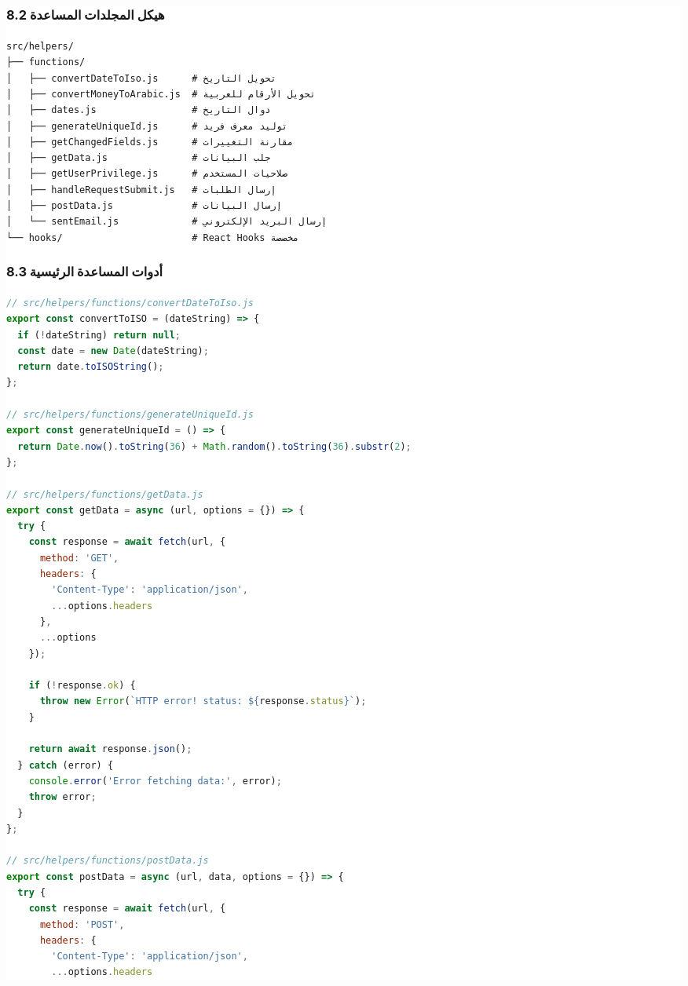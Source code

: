 ### 8.2 هيكل المجلدات المساعدة

```
src/helpers/
├── functions/
│   ├── convertDateToIso.js      # تحويل التاريخ
│   ├── convertMoneyToArabic.js  # تحويل الأرقام للعربية
│   ├── dates.js                 # دوال التاريخ
│   ├── generateUniqueId.js      # توليد معرف فريد
│   ├── getChangedFields.js      # مقارنة التغييرات
│   ├── getData.js               # جلب البيانات
│   ├── getUserPrivilege.js      # صلاحيات المستخدم
│   ├── handleRequestSubmit.js   # إرسال الطلبات
│   ├── postData.js              # إرسال البيانات
│   └── sentEmail.js             # إرسال البريد الإلكتروني
└── hooks/                       # React Hooks مخصصة
```

### 8.3 أدوات المساعدة الرئيسية

```javascript
// src/helpers/functions/convertDateToIso.js
export const convertToISO = (dateString) => {
  if (!dateString) return null;
  const date = new Date(dateString);
  return date.toISOString();
};

// src/helpers/functions/generateUniqueId.js
export const generateUniqueId = () => {
  return Date.now().toString(36) + Math.random().toString(36).substr(2);
};

// src/helpers/functions/getData.js
export const getData = async (url, options = {}) => {
  try {
    const response = await fetch(url, {
      method: 'GET',
      headers: {
        'Content-Type': 'application/json',
        ...options.headers
      },
      ...options
    });
    
    if (!response.ok) {
      throw new Error(`HTTP error! status: ${response.status}`);
    }
    
    return await response.json();
  } catch (error) {
    console.error('Error fetching data:', error);
    throw error;
  }
};

// src/helpers/functions/postData.js
export const postData = async (url, data, options = {}) => {
  try {
    const response = await fetch(url, {
      method: 'POST',
      headers: {
        'Content-Type': 'application/json',
        ...options.headers
```